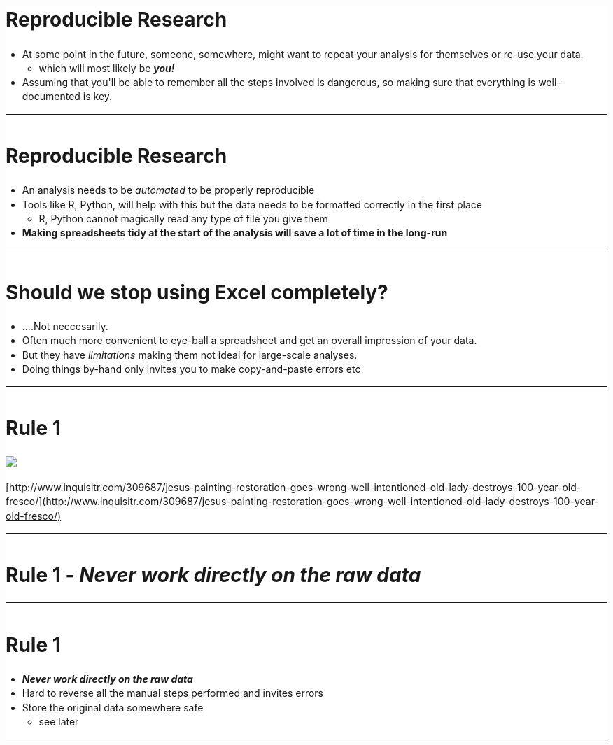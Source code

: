 
# Reproducible Research

- At some point in the future, someone, somewhere, might want to repeat your analysis for themselves or re-use your data. 
    + which will most likely be ***you!***
- Assuming that you'll be able to remember all the steps involved is dangerous, so making sure that everything is well-documented is key. 

---


# Reproducible Research

- An analysis needs to be *automated* to be properly reproducible
- Tools like R, Python, will help with this but the data needs to be formatted correctly in the first place
    + R, Python cannot magically read any type of file you give them
- **Making spreadsheets tidy at the start of the analysis will save a lot of time in the long-run**

---

# Should we stop using Excel completely?

- ....Not neccesarily.
- Often much more convenient to eye-ball a spreadsheet and get an overall impression of your data. 
- But they have *limitations* making them not ideal for large-scale analyses. 
- Doing things by-hand only invites you to make copy-and-paste errors etc

---


# Rule 1

![](http://cdn.inquisitr.com/wp-content/uploads/2012/08/jesus-christ-fresco.gif)

[http://www.inquisitr.com/309687/jesus-painting-restoration-goes-wrong-well-intentioned-old-lady-destroys-100-year-old-fresco/](http://www.inquisitr.com/309687/jesus-painting-restoration-goes-wrong-well-intentioned-old-lady-destroys-100-year-old-fresco/)

---
# Rule 1 - ***Never work directly on the raw data***

---

# Rule 1

- ***Never work directly on the raw data***
- Hard to reverse all the manual steps performed and invites errors
- Store the original data somewhere safe
    + see later
    
---